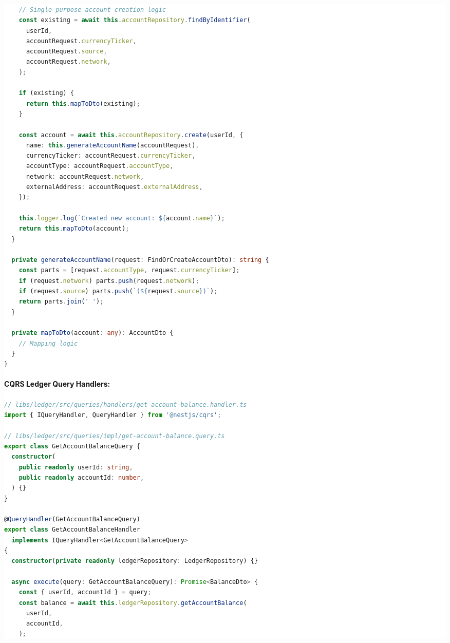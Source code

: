 ```typescript
    // Single-purpose account creation logic
    const existing = await this.accountRepository.findByIdentifier(
      userId,
      accountRequest.currencyTicker,
      accountRequest.source,
      accountRequest.network,
    );

    if (existing) {
      return this.mapToDto(existing);
    }

    const account = await this.accountRepository.create(userId, {
      name: this.generateAccountName(accountRequest),
      currencyTicker: accountRequest.currencyTicker,
      accountType: accountRequest.accountType,
      network: accountRequest.network,
      externalAddress: accountRequest.externalAddress,
    });

    this.logger.log(`Created new account: ${account.name}`);
    return this.mapToDto(account);
  }

  private generateAccountName(request: FindOrCreateAccountDto): string {
    const parts = [request.accountType, request.currencyTicker];
    if (request.network) parts.push(request.network);
    if (request.source) parts.push(`(${request.source})`);
    return parts.join(' ');
  }

  private mapToDto(account: any): AccountDto {
    // Mapping logic
  }
}
```

#### CQRS Ledger Query Handlers:

```typescript
// libs/ledger/src/queries/handlers/get-account-balance.handler.ts
import { IQueryHandler, QueryHandler } from '@nestjs/cqrs';

// libs/ledger/src/queries/impl/get-account-balance.query.ts
export class GetAccountBalanceQuery {
  constructor(
    public readonly userId: string,
    public readonly accountId: number,
  ) {}
}

@QueryHandler(GetAccountBalanceQuery)
export class GetAccountBalanceHandler
  implements IQueryHandler<GetAccountBalanceQuery>
{
  constructor(private readonly ledgerRepository: LedgerRepository) {}

  async execute(query: GetAccountBalanceQuery): Promise<BalanceDto> {
    const { userId, accountId } = query;
    const balance = await this.ledgerRepository.getAccountBalance(
      userId,
      accountId,
    );

```